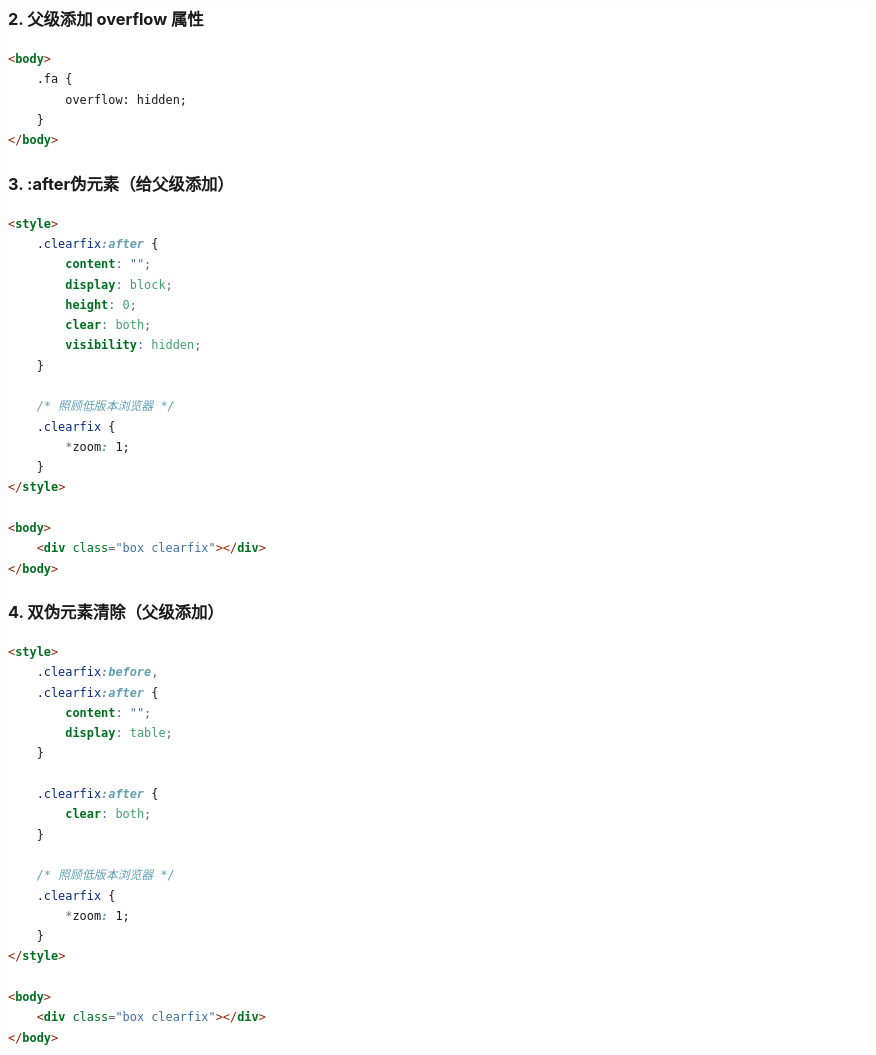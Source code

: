 ### 2. 父级添加 overflow 属性

```html
<body>
	.fa {
		overflow: hidden;
	}
</body>
```

### 3. :after伪元素（给父级添加）

```html
<style>
	.clearfix:after {
		content: "";
		display: block;
		height: 0;
		clear: both;
		visibility: hidden;
	}

	/* 照顾低版本浏览器 */
	.clearfix {
		*zoom: 1;
	}
</style>

<body>
    <div class="box clearfix"></div>
</body>
```

### 4. 双伪元素清除（父级添加）

```html
<style>
	.clearfix:before,
	.clearfix:after {
		content: "";
		display: table;
	}

	.clearfix:after {
		clear: both;
	}
        
	/* 照顾低版本浏览器 */
	.clearfix {
		*zoom: 1;
	}
</style>

<body>
    <div class="box clearfix"></div>
</body>
```
